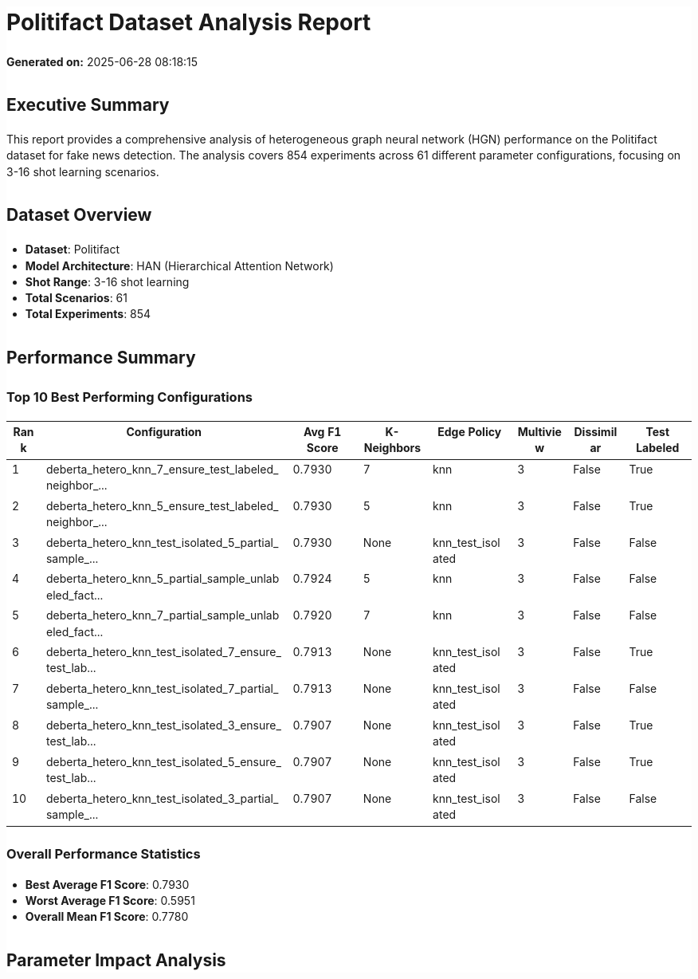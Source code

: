 # Politifact Dataset Analysis Report

**Generated on:** 2025-06-28 08:18:15

## Executive Summary

This report provides a comprehensive analysis of heterogeneous graph neural network (HGN) performance on the Politifact dataset for fake news detection. The analysis covers 854 experiments across 61 different parameter configurations, focusing on 3-16 shot learning scenarios.

## Dataset Overview

- **Dataset**: Politifact
- **Model Architecture**: HAN (Hierarchical Attention Network)
- **Shot Range**: 3-16 shot learning
- **Total Scenarios**: 61
- **Total Experiments**: 854

## Performance Summary

### Top 10 Best Performing Configurations

| Rank | Configuration | Avg F1 Score | K-Neighbors | Edge Policy | Multiview | Dissimilar | Test Labeled |
|------|---------------|--------------|-------------|-------------|-----------|-----------|--------------|
| 1 | deberta_hetero_knn_7_ensure_test_labeled_neighbor_... | 0.7930 | 7 | knn | 3 | False | True |
| 2 | deberta_hetero_knn_5_ensure_test_labeled_neighbor_... | 0.7930 | 5 | knn | 3 | False | True |
| 3 | deberta_hetero_knn_test_isolated_5_partial_sample_... | 0.7930 | None | knn_test_isolated | 3 | False | False |
| 4 | deberta_hetero_knn_5_partial_sample_unlabeled_fact... | 0.7924 | 5 | knn | 3 | False | False |
| 5 | deberta_hetero_knn_7_partial_sample_unlabeled_fact... | 0.7920 | 7 | knn | 3 | False | False |
| 6 | deberta_hetero_knn_test_isolated_7_ensure_test_lab... | 0.7913 | None | knn_test_isolated | 3 | False | True |
| 7 | deberta_hetero_knn_test_isolated_7_partial_sample_... | 0.7913 | None | knn_test_isolated | 3 | False | False |
| 8 | deberta_hetero_knn_test_isolated_3_ensure_test_lab... | 0.7907 | None | knn_test_isolated | 3 | False | True |
| 9 | deberta_hetero_knn_test_isolated_5_ensure_test_lab... | 0.7907 | None | knn_test_isolated | 3 | False | True |
| 10 | deberta_hetero_knn_test_isolated_3_partial_sample_... | 0.7907 | None | knn_test_isolated | 3 | False | False |


### Overall Performance Statistics

- **Best Average F1 Score**: 0.7930
- **Worst Average F1 Score**: 0.5951
- **Overall Mean F1 Score**: 0.7780

## Parameter Impact Analysis
